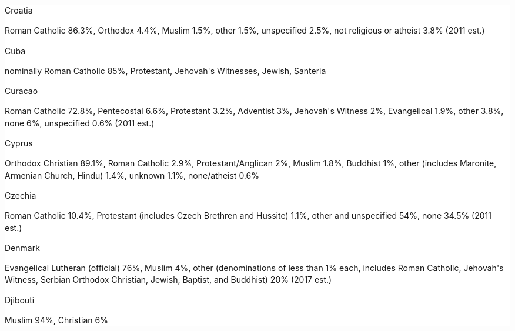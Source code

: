 
Croatia


Roman Catholic 86.3%, Orthodox 4.4%, Muslim 1.5%, other 1.5%, unspecified 2.5%, not religious or atheist 3.8% (2011 est.)






Cuba


nominally Roman Catholic 85%, Protestant, Jehovah&#39;s Witnesses, Jewish, Santeria






Curacao


Roman Catholic 72.8%, Pentecostal 6.6%, Protestant 3.2%, Adventist 3%, Jehovah&#39;s Witness 2%, Evangelical 1.9%, other 3.8%, none 6%, unspecified 0.6% (2011 est.)






Cyprus


Orthodox Christian 89.1%, Roman Catholic 2.9%, Protestant/Anglican 2%, Muslim 1.8%, Buddhist 1%, other (includes Maronite, Armenian Church, Hindu) 1.4%, unknown 1.1%, none/atheist 0.6%






Czechia


Roman Catholic 10.4%, Protestant (includes Czech Brethren and Hussite) 1.1%, other and unspecified 54%, none 34.5% (2011 est.)






Denmark


Evangelical Lutheran (official) 76%, Muslim 4%, other (denominations of less than 1% each, includes Roman Catholic, Jehovah&#39;s Witness, Serbian Orthodox Christian, Jewish, Baptist, and Buddhist) 20% (2017 est.)






Djibouti


Muslim 94%, Christian 6%




